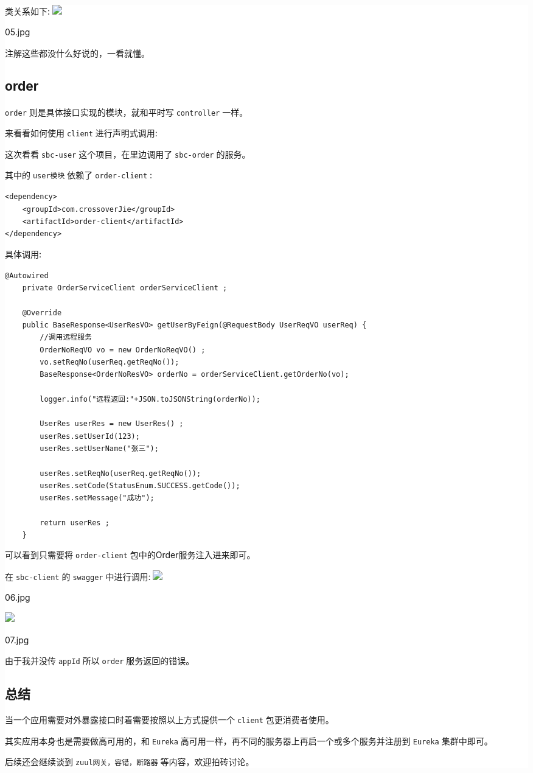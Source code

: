 
类关系如下:
![](d9791f4.png) 
 
   05.jpg 
  
 

注解这些都没什么好说的，一看就懂。

## order

`order` 则是具体接口实现的模块，就和平时写 `controller` 一样。 

 来看看如何使用 `client` 进行声明式调用: 

 这次看看 `sbc-user` 这个项目，在里边调用了 `sbc-order` 的服务。 

 其中的 `user模块` 依赖了 `order-client` : 

    <dependency>
        <groupId>com.crossoverJie</groupId>
        <artifactId>order-client</artifactId>
    </dependency>

具体调用:

    @Autowired
        private OrderServiceClient orderServiceClient ;
    
        @Override
        public BaseResponse<UserResVO> getUserByFeign(@RequestBody UserReqVO userReq) {
            //调用远程服务
            OrderNoReqVO vo = new OrderNoReqVO() ;
            vo.setReqNo(userReq.getReqNo());
            BaseResponse<OrderNoResVO> orderNo = orderServiceClient.getOrderNo(vo);
    
            logger.info("远程返回:"+JSON.toJSONString(orderNo));
    
            UserRes userRes = new UserRes() ;
            userRes.setUserId(123);
            userRes.setUserName("张三");
    
            userRes.setReqNo(userReq.getReqNo());
            userRes.setCode(StatusEnum.SUCCESS.getCode());
            userRes.setMessage("成功");
    
            return userRes ;
        }

 可以看到只需要将 `order-client` 包中的Order服务注入进来即可。 

 在 `sbc-client` 的 `swagger` 中进行调用: 
![](185db21.png) 
 
   06.jpg 
  
 
 
 ![](e82284f.png) 
 
   07.jpg 
  
 

 由于我并没传 `appId` 所以 `order` 服务返回的错误。 

## 总结

 当一个应用需要对外暴露接口时着需要按照以上方式提供一个 `client` 包更消费者使用。 

 其实应用本身也是需要做高可用的，和 `Eureka` 高可用一样，再不同的服务器上再启一个或多个服务并注册到 `Eureka` 集群中即可。 

 后续还会继续谈到 `zuul网关，容错，断路器` 等内容，欢迎拍砖讨论。 